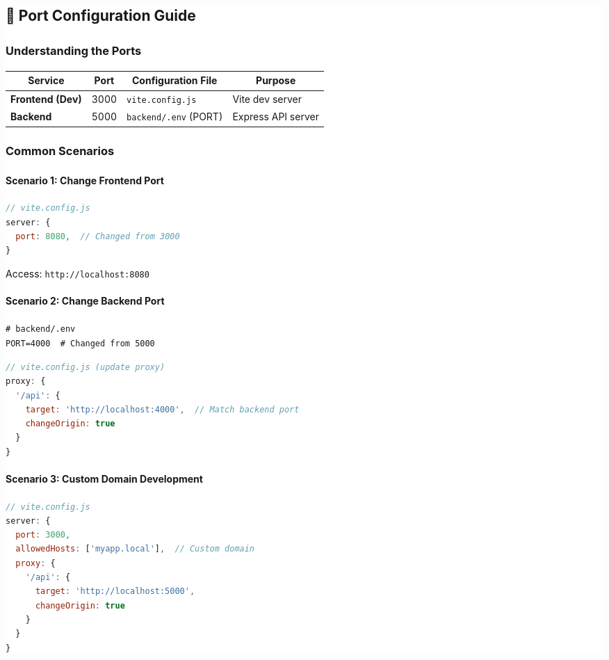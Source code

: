 
## 🔌 Port Configuration Guide

### Understanding the Ports

| Service | Port | Configuration File | Purpose |
|---------|------|-------------------|---------|
| **Frontend (Dev)** | 3000 | `vite.config.js` | Vite dev server |
| **Backend** | 5000 | `backend/.env` (PORT) | Express API server |

### Common Scenarios

#### Scenario 1: Change Frontend Port
```js
// vite.config.js
server: {
  port: 8080,  // Changed from 3000
}
```
Access: `http://localhost:8080`

#### Scenario 2: Change Backend Port
```env
# backend/.env
PORT=4000  # Changed from 5000
```

```js
// vite.config.js (update proxy)
proxy: {
  '/api': {
    target: 'http://localhost:4000',  // Match backend port
    changeOrigin: true
  }
}
```

#### Scenario 3: Custom Domain Development
```js
// vite.config.js
server: {
  port: 3000,
  allowedHosts: ['myapp.local'],  // Custom domain
  proxy: {
    '/api': {
      target: 'http://localhost:5000',
      changeOrigin: true
    }
  }
}
```
